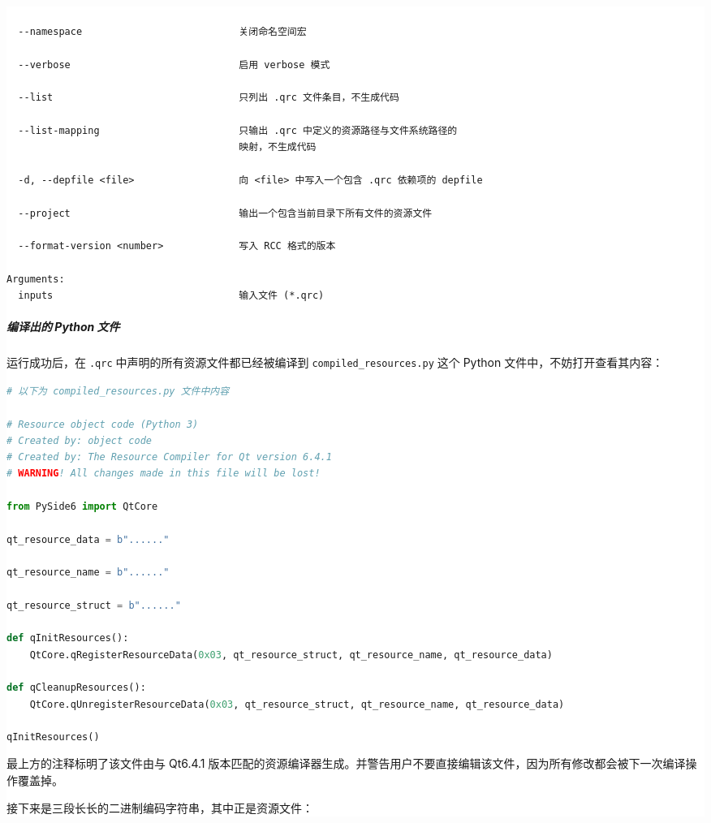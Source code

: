 ```SHELL
  
  --namespace                           关闭命名空间宏
  
  --verbose                             启用 verbose 模式
  
  --list                                只列出 .qrc 文件条目，不生成代码
  
  --list-mapping                        只输出 .qrc 中定义的资源路径与文件系统路径的
                                        映射，不生成代码
                                        
  -d, --depfile <file>                  向 <file> 中写入一个包含 .qrc 依赖项的 depfile

  --project                             输出一个包含当前目录下所有文件的资源文件
  
  --format-version <number>             写入 RCC 格式的版本

Arguments:
  inputs                                输入文件 (*.qrc)
```

##### 编译出的 Python 文件

运行成功后，在 `.qrc` 中声明的所有资源文件都已经被编译到 `compiled_resources.py` 这个 Python 文件中，不妨打开查看其内容：

```PYTHON
# 以下为 compiled_resources.py 文件中内容

# Resource object code (Python 3)
# Created by: object code
# Created by: The Resource Compiler for Qt version 6.4.1
# WARNING! All changes made in this file will be lost!

from PySide6 import QtCore

qt_resource_data = b"......"

qt_resource_name = b"......"

qt_resource_struct = b"......"

def qInitResources():
    QtCore.qRegisterResourceData(0x03, qt_resource_struct, qt_resource_name, qt_resource_data)

def qCleanupResources():
    QtCore.qUnregisterResourceData(0x03, qt_resource_struct, qt_resource_name, qt_resource_data)

qInitResources()
```

最上方的注释标明了该文件由与 Qt6.4.1 版本匹配的资源编译器生成。并警告用户不要直接编辑该文件，因为所有修改都会被下一次编译操作覆盖掉。

接下来是三段长长的二进制编码字符串，其中正是资源文件：
